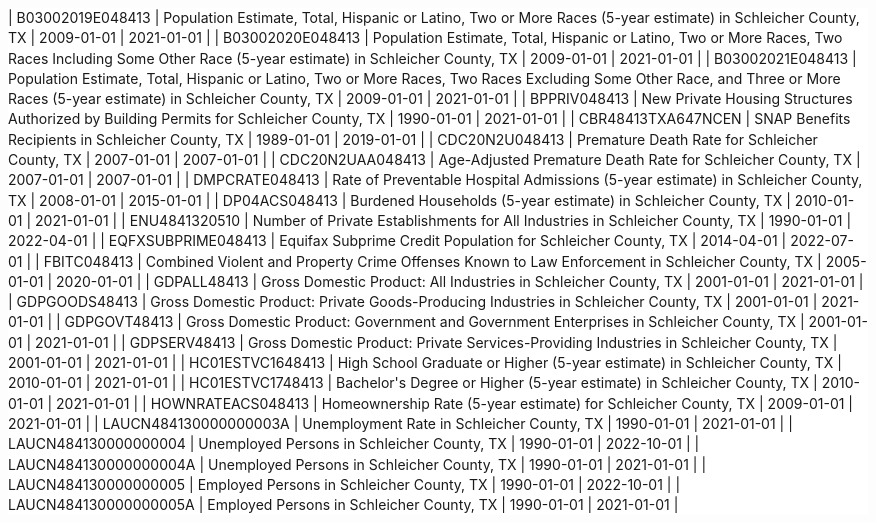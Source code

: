| B03002019E048413          | Population Estimate, Total, Hispanic or Latino, Two or More Races (5-year estimate) in Schleicher County, TX                                                                   | 2009-01-01          | 2021-01-01        |
| B03002020E048413          | Population Estimate, Total, Hispanic or Latino, Two or More Races, Two Races Including Some Other Race (5-year estimate) in Schleicher County, TX                              | 2009-01-01          | 2021-01-01        |
| B03002021E048413          | Population Estimate, Total, Hispanic or Latino, Two or More Races, Two Races Excluding Some Other Race, and Three or More Races (5-year estimate) in Schleicher County, TX     | 2009-01-01          | 2021-01-01        |
| BPPRIV048413              | New Private Housing Structures Authorized by Building Permits for Schleicher County, TX                                                                                        | 1990-01-01          | 2021-01-01        |
| CBR48413TXA647NCEN        | SNAP Benefits Recipients in Schleicher County, TX                                                                                                                              | 1989-01-01          | 2019-01-01        |
| CDC20N2U048413            | Premature Death Rate for Schleicher County, TX                                                                                                                                 | 2007-01-01          | 2007-01-01        |
| CDC20N2UAA048413          | Age-Adjusted Premature Death Rate for Schleicher County, TX                                                                                                                    | 2007-01-01          | 2007-01-01        |
| DMPCRATE048413            | Rate of Preventable Hospital Admissions (5-year estimate) in Schleicher County, TX                                                                                             | 2008-01-01          | 2015-01-01        |
| DP04ACS048413             | Burdened Households (5-year estimate) in Schleicher County, TX                                                                                                                 | 2010-01-01          | 2021-01-01        |
| ENU4841320510             | Number of Private Establishments for All Industries in Schleicher County, TX                                                                                                   | 1990-01-01          | 2022-04-01        |
| EQFXSUBPRIME048413        | Equifax Subprime Credit Population for Schleicher County, TX                                                                                                                   | 2014-04-01          | 2022-07-01        |
| FBITC048413               | Combined Violent and Property Crime Offenses Known to Law Enforcement in Schleicher County, TX                                                                                 | 2005-01-01          | 2020-01-01        |
| GDPALL48413               | Gross Domestic Product: All Industries in Schleicher County, TX                                                                                                                | 2001-01-01          | 2021-01-01        |
| GDPGOODS48413             | Gross Domestic Product: Private Goods-Producing Industries in Schleicher County, TX                                                                                            | 2001-01-01          | 2021-01-01        |
| GDPGOVT48413              | Gross Domestic Product: Government and Government Enterprises in Schleicher County, TX                                                                                         | 2001-01-01          | 2021-01-01        |
| GDPSERV48413              | Gross Domestic Product: Private Services-Providing Industries in Schleicher County, TX                                                                                         | 2001-01-01          | 2021-01-01        |
| HC01ESTVC1648413          | High School Graduate or Higher (5-year estimate) in Schleicher County, TX                                                                                                      | 2010-01-01          | 2021-01-01        |
| HC01ESTVC1748413          | Bachelor's Degree or Higher (5-year estimate) in Schleicher County, TX                                                                                                         | 2010-01-01          | 2021-01-01        |
| HOWNRATEACS048413         | Homeownership Rate (5-year estimate) for Schleicher County, TX                                                                                                                 | 2009-01-01          | 2021-01-01        |
| LAUCN484130000000003A     | Unemployment Rate in Schleicher County, TX                                                                                                                                     | 1990-01-01          | 2021-01-01        |
| LAUCN484130000000004      | Unemployed Persons in Schleicher County, TX                                                                                                                                    | 1990-01-01          | 2022-10-01        |
| LAUCN484130000000004A     | Unemployed Persons in Schleicher County, TX                                                                                                                                    | 1990-01-01          | 2021-01-01        |
| LAUCN484130000000005      | Employed Persons in Schleicher County, TX                                                                                                                                      | 1990-01-01          | 2022-10-01        |
| LAUCN484130000000005A     | Employed Persons in Schleicher County, TX                                                                                                                                      | 1990-01-01          | 2021-01-01        |